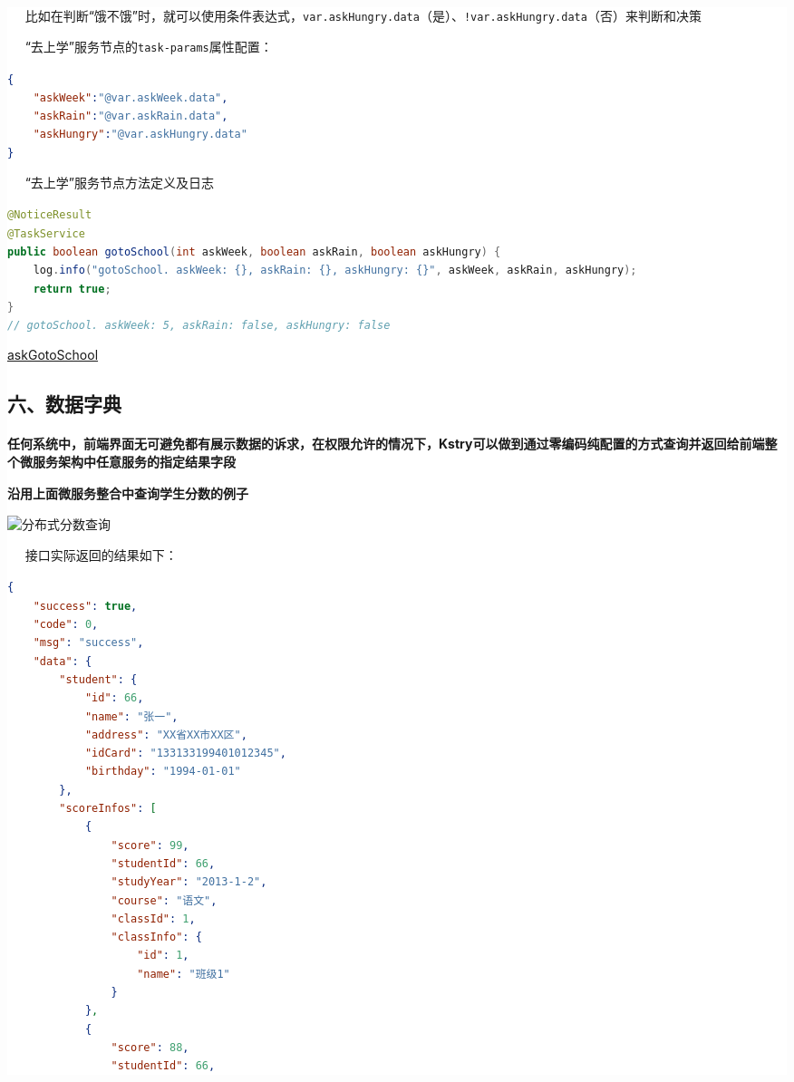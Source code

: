 ```json
```

&nbsp;&nbsp;&nbsp;&nbsp; 比如在判断“饿不饿”时，就可以使用条件表达式，`var.askHungry.data`（是）、`!var.askHungry.data`（否）来判断和决策

&nbsp;&nbsp;&nbsp;&nbsp; “去上学”服务节点的`task-params`属性配置：

```json
{
    "askWeek":"@var.askWeek.data",
    "askRain":"@var.askRain.data",
    "askHungry":"@var.askHungry.data"
}
```

&nbsp;&nbsp;&nbsp;&nbsp; “去上学”服务节点方法定义及日志

```java
@NoticeResult
@TaskService
public boolean gotoSchool(int askWeek, boolean askRain, boolean askHungry) {
    log.info("gotoSchool. askWeek: {}, askRain: {}, askHungry: {}", askWeek, askRain, askHungry);
    return true;
}
// gotoSchool. askWeek: 5, askRain: false, askHungry: false
```

[askGotoSchool](https://gitcode.com/kstry/kstry-core/blob/master/kstry-flux-demo/kstry-flux-demo-web/src/main/java/cn/kstry/flux/demo/web/HttpActionController.java)

## 六、数据字典

**任何系统中，前端界面无可避免都有展示数据的诉求，在权限允许的情况下，Kstry可以做到通过零编码纯配置的方式查询并返回给前端整个微服务架构中任意服务的指定结果字段**

**沿用上面微服务整合中查询学生分数的例子**

![分布式分数查询](doc/img/3fb4b3b69521dfa150d70c1df6cea2f6.png)

&nbsp;&nbsp;&nbsp;&nbsp; 接口实际返回的结果如下：

```json
{
    "success": true,
    "code": 0,
    "msg": "success",
    "data": {
        "student": {
            "id": 66,
            "name": "张一",
            "address": "XX省XX市XX区",
            "idCard": "133133199401012345",
            "birthday": "1994-01-01"
        },
        "scoreInfos": [
            {
                "score": 99,
                "studentId": 66,
                "studyYear": "2013-1-2",
                "course": "语文",
                "classId": 1,
                "classInfo": {
                    "id": 1,
                    "name": "班级1"
                }
            },
            {
                "score": 88,
                "studentId": 66,
```